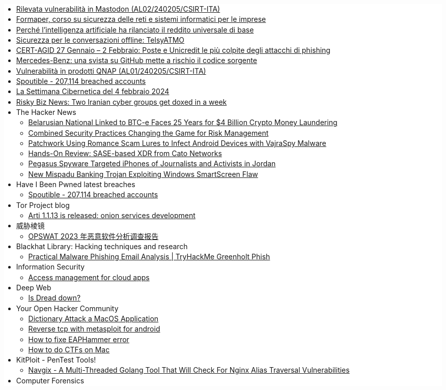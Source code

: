   - [Rilevata vulnerabilità in Mastodon (AL02/240205/CSIRT-ITA)](https://www.csirt.gov.it/contenuti/rilevata-vulnerabilita-in-mastodon-al02-240205-csirt-ita)
  - [Formaper, corso su sicurezza delle reti e sistemi informatici per le imprese](https://www.cybersecurity360.it/outlook/formaper-corso-su-sicurezza-delle-reti-e-sistemi-informatici-per-le-imprese/)
  - [Perché l’intelligenza artificiale ha rilanciato il reddito universale di base](https://www.guerredirete.it/perche-lintelligenza-artificiale-ha-rilanciato-il-reddito-universale-di-base/)
  - [Sicurezza per le conversazioni offline: TelsyATMO](https://www.telsy.com/sicurezza-per-le-conversazioni-offline-telsyatmo/)
  - [CERT-AGID 27 Gennaio – 2 Febbraio: Poste e Unicredit le più colpite degli attacchi di phishing](https://www.securityinfo.it/2024/02/05/cert-agid-27-gennaio-2-febbraio-poste-unicredit-colpite-attacchi-phishing/)
  - [Mercedes-Benz: una svista su GitHub mette a rischio il codice sorgente](https://www.securityinfo.it/2024/02/05/mercedes-benz-token-github-non-protetto-a-rischio-codice-sorgente/)
  - [Vulnerabilità in prodotti QNAP (AL01/240205/CSIRT-ITA)](https://www.csirt.gov.it/contenuti/vulnerabilita-in-prodotti-qnap-al01-240205-csirt-ita)
  - [Spoutible - 207,114 breached accounts](https://haveibeenpwned.com/PwnedWebsites#Spoutible)
  - [La Settimana Cibernetica del 4 febbraio 2024](https://www.csirt.gov.it/contenuti/la-settimana-cibernetica-del-4-febbraio-2024)
  - [Risky Biz News: Two Iranian cyber groups get doxed in a week](https://riskybiznews.substack.com/p/two-iranian-cyber-groups-doxed-in-a-week)
- The Hacker News
  - [Belarusian National Linked to BTC-e Faces 25 Years for $4 Billion Crypto Money Laundering](https://thehackernews.com/2024/02/belarusian-national-linked-to-btc-e.html)
  - [Combined Security Practices Changing the Game for Risk Management](https://thehackernews.com/2024/02/combined-security-practices-changing.html)
  - [Patchwork Using Romance Scam Lures to Infect Android Devices with VajraSpy Malware](https://thehackernews.com/2024/02/patchwork-using-romance-scam-lures-to.html)
  - [Hands-On Review: SASE-based XDR from Cato Networks](https://thehackernews.com/2024/02/hands-on-review-sase-based-xdr-from.html)
  - [Pegasus Spyware Targeted iPhones of Journalists and Activists in Jordan](https://thehackernews.com/2024/02/pegasus-spyware-targeted-iphones-of.html)
  - [New Mispadu Banking Trojan Exploiting Windows SmartScreen Flaw](https://thehackernews.com/2024/02/new-mispadu-banking-trojan-exploiting.html)
- Have I Been Pwned latest breaches
  - [Spoutible - 207,114 breached accounts](https://haveibeenpwned.com/PwnedWebsites#Spoutible)
- Tor Project blog
  - [Arti 1.1.13 is released: onion services development](https://blog.torproject.org/arti_1_1_13_released/)
- 威胁棱镜
  - [OPSWAT 2023 年恶意软件分析调查报告](https://mp.weixin.qq.com/s?__biz=MzkyMzE5ODExNQ==&mid=2247486854&idx=1&sn=c00359fc9477d03029bd0786b878ea21&chksm=c1e9fa4af69e735c4fe454d6a434dfebd2b2c64c472ce1a5782cee6689a8f6356f16993aad3b&scene=58&subscene=0#rd)
- Blackhat Library: Hacking techniques and research
  - [Practical Malware Phishing Email Analysis | TryHackMe Greenholt Phish](https://www.reddit.com/r/blackhat/comments/1ajbg5u/practical_malware_phishing_email_analysis/)
- Information Security
  - [Access management for cloud apps](https://www.reddit.com/r/Information_Security/comments/1ajekad/access_management_for_cloud_apps/)
- Deep Web
  - [Is Dread down?](https://www.reddit.com/r/deepweb/comments/1aj52h2/is_dread_down/)
- Your Open Hacker Community
  - [Dictionary Attack a MacOS Application](https://www.reddit.com/r/HowToHack/comments/1ajnnjx/dictionary_attack_a_macos_application/)
  - [Reverse tcp with metasploit for android](https://www.reddit.com/r/HowToHack/comments/1ajmtai/reverse_tcp_with_metasploit_for_android/)
  - [How to fixe EAPHammer error](https://www.reddit.com/r/HowToHack/comments/1ajkhi1/how_to_fixe_eaphammer_error/)
  - [How to do CTFs on Mac](https://www.reddit.com/r/HowToHack/comments/1aj3521/how_to_do_ctfs_on_mac/)
- KitPloit - PenTest Tools!
  - [Navgix - A Multi-Threaded Golang Tool That Will Check For Nginx Alias Traversal Vulnerabilities](http://www.kitploit.com/2024/02/navgix-multi-threaded-golang-tool-that.html)
- Computer Forensics